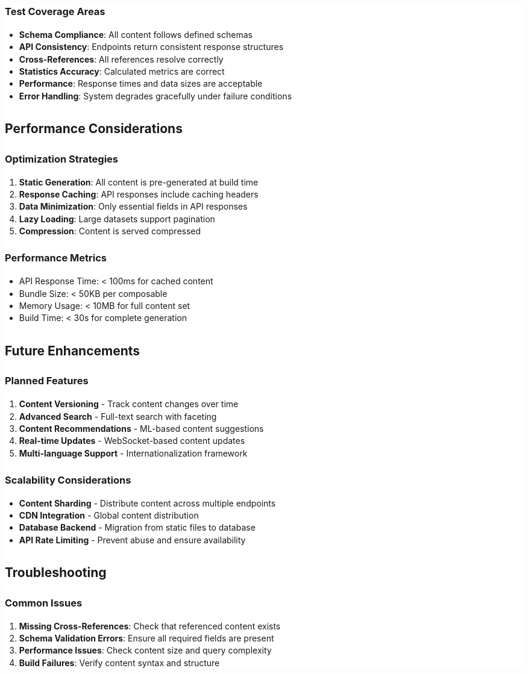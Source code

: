 ### Test Coverage Areas

- **Schema Compliance**: All content follows defined schemas
- **API Consistency**: Endpoints return consistent response structures
- **Cross-References**: All references resolve correctly
- **Statistics Accuracy**: Calculated metrics are correct
- **Performance**: Response times and data sizes are acceptable
- **Error Handling**: System degrades gracefully under failure conditions

## Performance Considerations

### Optimization Strategies

1. **Static Generation**: All content is pre-generated at build time
2. **Response Caching**: API responses include caching headers
3. **Data Minimization**: Only essential fields in API responses
4. **Lazy Loading**: Large datasets support pagination
5. **Compression**: Content is served compressed

### Performance Metrics

- API Response Time: < 100ms for cached content
- Bundle Size: < 50KB per composable
- Memory Usage: < 10MB for full content set
- Build Time: < 30s for complete generation

## Future Enhancements

### Planned Features

1. **Content Versioning** - Track content changes over time
2. **Advanced Search** - Full-text search with faceting
3. **Content Recommendations** - ML-based content suggestions
4. **Real-time Updates** - WebSocket-based content updates
5. **Multi-language Support** - Internationalization framework

### Scalability Considerations

- **Content Sharding** - Distribute content across multiple endpoints
- **CDN Integration** - Global content distribution
- **Database Backend** - Migration from static files to database
- **API Rate Limiting** - Prevent abuse and ensure availability

## Troubleshooting

### Common Issues

1. **Missing Cross-References**: Check that referenced content exists
2. **Schema Validation Errors**: Ensure all required fields are present
3. **Performance Issues**: Check content size and query complexity
4. **Build Failures**: Verify content syntax and structure

